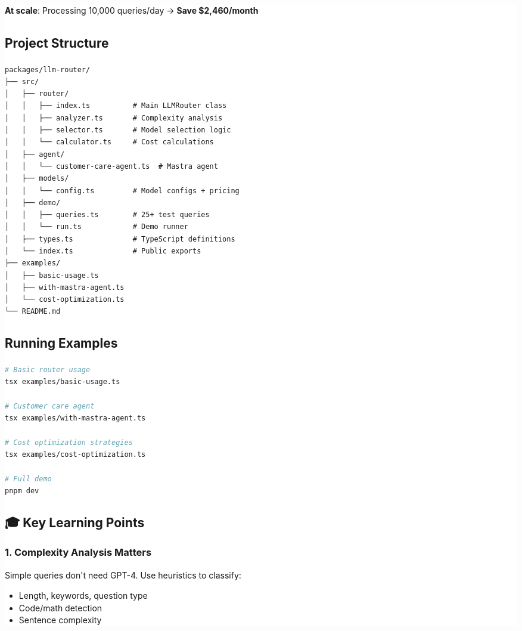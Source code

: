 **At scale**: Processing 10,000 queries/day → **Save $2,460/month**

##  Project Structure

```
packages/llm-router/
├── src/
│   ├── router/
│   │   ├── index.ts          # Main LLMRouter class
│   │   ├── analyzer.ts       # Complexity analysis
│   │   ├── selector.ts       # Model selection logic
│   │   └── calculator.ts     # Cost calculations
│   ├── agent/
│   │   └── customer-care-agent.ts  # Mastra agent
│   ├── models/
│   │   └── config.ts         # Model configs + pricing
│   ├── demo/
│   │   ├── queries.ts        # 25+ test queries
│   │   └── run.ts            # Demo runner
│   ├── types.ts              # TypeScript definitions
│   └── index.ts              # Public exports
├── examples/
│   ├── basic-usage.ts
│   ├── with-mastra-agent.ts
│   └── cost-optimization.ts
└── README.md
```

##  Running Examples

```bash
# Basic router usage
tsx examples/basic-usage.ts

# Customer care agent
tsx examples/with-mastra-agent.ts

# Cost optimization strategies
tsx examples/cost-optimization.ts

# Full demo
pnpm dev
```

## 🎓 Key Learning Points

### 1. Complexity Analysis Matters
Simple queries don't need GPT-4. Use heuristics to classify:
- Length, keywords, question type
- Code/math detection
- Sentence complexity
